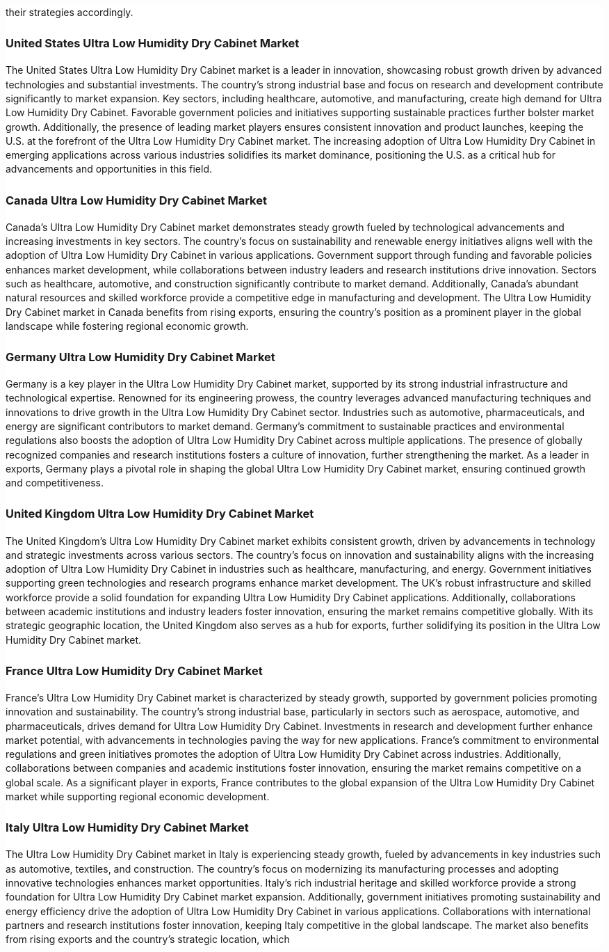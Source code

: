 their strategies accordingly.</p><h3>United States Ultra Low Humidity Dry Cabinet Market</h3><p>The United States Ultra Low Humidity Dry Cabinet market is a leader in innovation, showcasing robust growth driven by advanced technologies and substantial investments. The country&rsquo;s strong industrial base and focus on research and development contribute significantly to market expansion. Key sectors, including healthcare, automotive, and manufacturing, create high demand for Ultra Low Humidity Dry Cabinet. Favorable government policies and initiatives supporting sustainable practices further bolster market growth. Additionally, the presence of leading market players ensures consistent innovation and product launches, keeping the U.S. at the forefront of the Ultra Low Humidity Dry Cabinet market. The increasing adoption of Ultra Low Humidity Dry Cabinet in emerging applications across various industries solidifies its market dominance, positioning the U.S. as a critical hub for advancements and opportunities in this field.</p><h3>Canada Ultra Low Humidity Dry Cabinet Market</h3><p>Canada&rsquo;s Ultra Low Humidity Dry Cabinet market demonstrates steady growth fueled by technological advancements and increasing investments in key sectors. The country&rsquo;s focus on sustainability and renewable energy initiatives aligns well with the adoption of Ultra Low Humidity Dry Cabinet in various applications. Government support through funding and favorable policies enhances market development, while collaborations between industry leaders and research institutions drive innovation. Sectors such as healthcare, automotive, and construction significantly contribute to market demand. Additionally, Canada&rsquo;s abundant natural resources and skilled workforce provide a competitive edge in manufacturing and development. The Ultra Low Humidity Dry Cabinet market in Canada benefits from rising exports, ensuring the country&rsquo;s position as a prominent player in the global landscape while fostering regional economic growth.</p><h3>Germany Ultra Low Humidity Dry Cabinet Market</h3><p>Germany is a key player in the Ultra Low Humidity Dry Cabinet market, supported by its strong industrial infrastructure and technological expertise. Renowned for its engineering prowess, the country leverages advanced manufacturing techniques and innovations to drive growth in the Ultra Low Humidity Dry Cabinet sector. Industries such as automotive, pharmaceuticals, and energy are significant contributors to market demand. Germany&rsquo;s commitment to sustainable practices and environmental regulations also boosts the adoption of Ultra Low Humidity Dry Cabinet across multiple applications. The presence of globally recognized companies and research institutions fosters a culture of innovation, further strengthening the market. As a leader in exports, Germany plays a pivotal role in shaping the global Ultra Low Humidity Dry Cabinet market, ensuring continued growth and competitiveness.</p><h3>United Kingdom Ultra Low Humidity Dry Cabinet Market</h3><p>The United Kingdom&rsquo;s Ultra Low Humidity Dry Cabinet market exhibits consistent growth, driven by advancements in technology and strategic investments across various sectors. The country&rsquo;s focus on innovation and sustainability aligns with the increasing adoption of Ultra Low Humidity Dry Cabinet in industries such as healthcare, manufacturing, and energy. Government initiatives supporting green technologies and research programs enhance market development. The UK&rsquo;s robust infrastructure and skilled workforce provide a solid foundation for expanding Ultra Low Humidity Dry Cabinet applications. Additionally, collaborations between academic institutions and industry leaders foster innovation, ensuring the market remains competitive globally. With its strategic geographic location, the United Kingdom also serves as a hub for exports, further solidifying its position in the Ultra Low Humidity Dry Cabinet market.</p><h3>France Ultra Low Humidity Dry Cabinet Market</h3><p>France&rsquo;s Ultra Low Humidity Dry Cabinet market is characterized by steady growth, supported by government policies promoting innovation and sustainability. The country&rsquo;s strong industrial base, particularly in sectors such as aerospace, automotive, and pharmaceuticals, drives demand for Ultra Low Humidity Dry Cabinet. Investments in research and development further enhance market potential, with advancements in technologies paving the way for new applications. France&rsquo;s commitment to environmental regulations and green initiatives promotes the adoption of Ultra Low Humidity Dry Cabinet across industries. Additionally, collaborations between companies and academic institutions foster innovation, ensuring the market remains competitive on a global scale. As a significant player in exports, France contributes to the global expansion of the Ultra Low Humidity Dry Cabinet market while supporting regional economic development.</p><h3>Italy Ultra Low Humidity Dry Cabinet Market</h3><p>The Ultra Low Humidity Dry Cabinet market in Italy is experiencing steady growth, fueled by advancements in key industries such as automotive, textiles, and construction. The country&rsquo;s focus on modernizing its manufacturing processes and adopting innovative technologies enhances market opportunities. Italy&rsquo;s rich industrial heritage and skilled workforce provide a strong foundation for Ultra Low Humidity Dry Cabinet market expansion. Additionally, government initiatives promoting sustainability and energy efficiency drive the adoption of Ultra Low Humidity Dry Cabinet in various applications. Collaborations with international partners and research institutions foster innovation, keeping Italy competitive in the global landscape. The market also benefits from rising exports and the country&rsquo;s strategic location, which